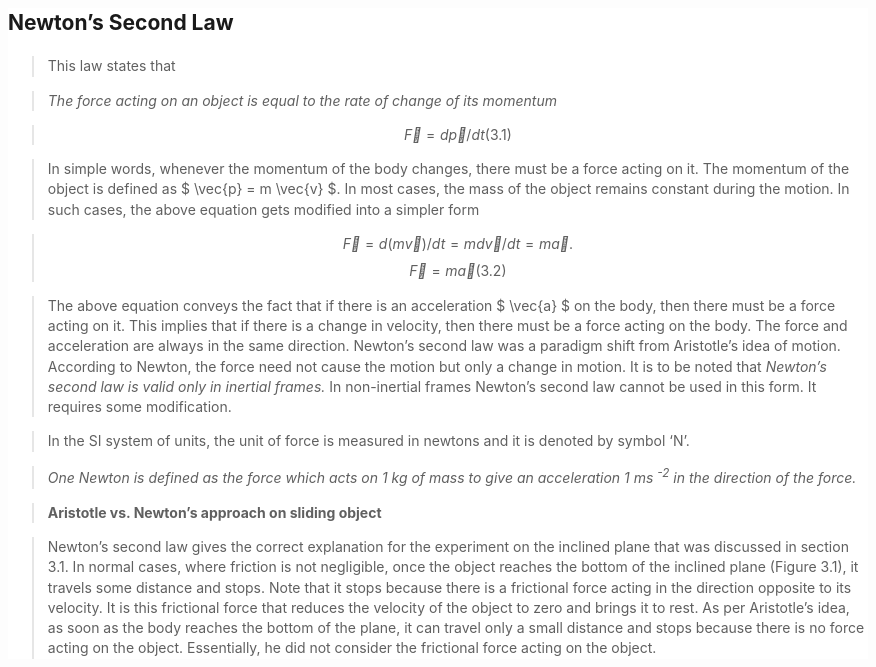##  Newton’s Second Law

>This law states that

>*The force acting on an object is equal to 
the rate of change of its momentum*

> $$ \vec{F} = d \vec{p} / dt (3.1) $$

>In simple words, whenever the momentum 
of the body changes, there must be a force 
acting on it. The momentum of the object is 
defined as $ \vec{p} = m \vec{v} $. In most cases, the mass 
of the object remains constant during the 
motion. In such cases, the above equation 
gets modified into a simpler form

>$$ \vec{F} = d(m \vec{v})/dt = m d \vec{v} / dt = m \vec{a}. $$
>$$ \vec{F} = m \vec{a}  (3.2) $$ 

>The above equation conveys the fact that 
if there is an acceleration $ \vec{a} $
on the body, 
then there must be a force acting on it. This 
implies that if there is a change in velocity, 
then there must be a force acting on the 
body. The force and acceleration are always 
in the same direction. Newton’s second law 
was a paradigm shift from Aristotle’s idea 
of motion. According to Newton, the force 
need not cause the motion but only a change 
in motion. It is to be noted that
*Newton’s second law is valid only in inertial frames.*
In non-inertial frames Newton’s second law 
cannot be used in this form. It requires some 
modification.

>In the SI system of units, the unit of force 
is measured in newtons and it is denoted by 
symbol ‘N’.

>*One Newton is defined as the force which 
acts on 1 kg of mass to give an acceleration 
1 ms <sup>-2</sup> in the direction of the force.*

>**Aristotle vs. Newton’s approach on 
sliding object**

>Newton’s second law gives the correct 
explanation for the experiment on the 
inclined plane that was discussed in 
section 3.1. In normal cases, where friction 
is not negligible, once the object reaches the 
bottom of the inclined plane (Figure 3.1), 
it travels some distance and stops. Note 
that it stops because there is a frictional 
force acting in the direction opposite to 
its velocity. It is this frictional force that 
reduces the velocity of the object to zero and 
brings it to rest. As per Aristotle’s idea, as 
soon as the body reaches the bottom of the 
plane, it can travel only a small distance and 
stops because there is no force acting on the 
object. Essentially, he did not consider the 
frictional force acting on the object.
